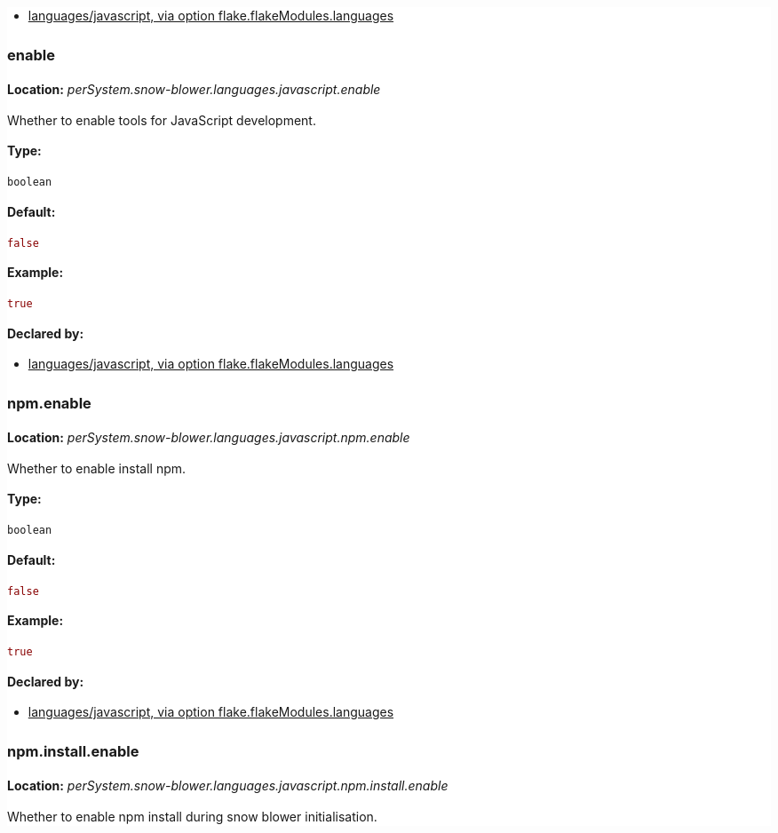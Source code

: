 - [languages/javascript, via option flake.flakeModules.languages](https://github.com/use-the-fork/snow-blower/tree/main/modules/languages/javascript/default.nix)


### enable
**Location:** *perSystem.snow-blower.languages.javascript.enable*

Whether to enable tools for JavaScript development.

**Type:**

`boolean`

**Default:**
```nix
false
```

**Example:**

```nix
true
```

**Declared by:**

- [languages/javascript, via option flake.flakeModules.languages](https://github.com/use-the-fork/snow-blower/tree/main/modules/languages/javascript/default.nix)


### npm.enable
**Location:** *perSystem.snow-blower.languages.javascript.npm.enable*

Whether to enable install npm.

**Type:**

`boolean`

**Default:**
```nix
false
```

**Example:**

```nix
true
```

**Declared by:**

- [languages/javascript, via option flake.flakeModules.languages](https://github.com/use-the-fork/snow-blower/tree/main/modules/languages/javascript/default.nix)


### npm.install.enable
**Location:** *perSystem.snow-blower.languages.javascript.npm.install.enable*

Whether to enable npm install during snow blower initialisation.

